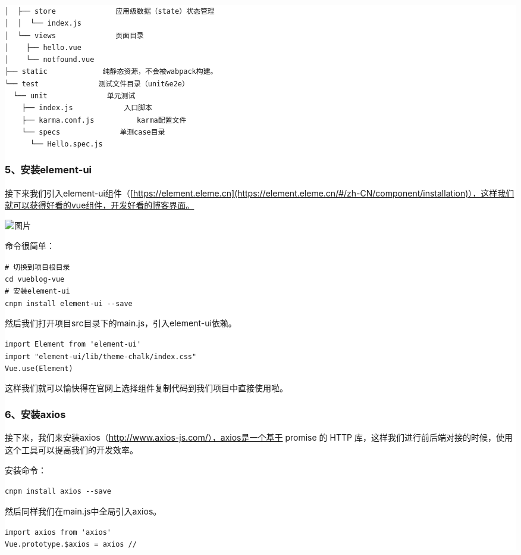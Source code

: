 ```plain
│  ├── store              应用级数据（state）状态管理
│  │  └── index.js
│  └── views              页面目录
│    ├── hello.vue
│    └── notfound.vue
├── static             纯静态资源，不会被wabpack构建。
└── test              测试文件目录（unit&e2e）
  └── unit              单元测试
    ├── index.js            入口脚本
    ├── karma.conf.js          karma配置文件
    └── specs              单测case目录
      └── Hello.spec.js
```

### 5、安装element-ui

接下来我们引入element-ui组件（[https://element.eleme.cn](https://element.eleme.cn/#/zh-CN/component/installation)），这样我们就可以获得好看的vue组件，开发好看的博客界面。

![图片](https://image-1300566513.cos.ap-guangzhou.myqcloud.com/upload/images/20201117/b98ecc8a8cd84e3bbbe382424d25ad27.png)

命令很简单：

```plain
# 切换到项目根目录
cd vueblog-vue
# 安装element-ui
cnpm install element-ui --save
```

然后我们打开项目src目录下的main.js，引入element-ui依赖。

```plain
import Element from 'element-ui'
import "element-ui/lib/theme-chalk/index.css"
Vue.use(Element)
```

这样我们就可以愉快得在官网上选择组件复制代码到我们项目中直接使用啦。

### 6、安装axios

接下来，我们来安装axios（http://www.axios-js.com/），axios是一个基于 promise 的 HTTP 库，这样我们进行前后端对接的时候，使用这个工具可以提高我们的开发效率。

安装命令：

```plain
cnpm install axios --save
```

然后同样我们在main.js中全局引入axios。

```plain
import axios from 'axios'
Vue.prototype.$axios = axios //
```
